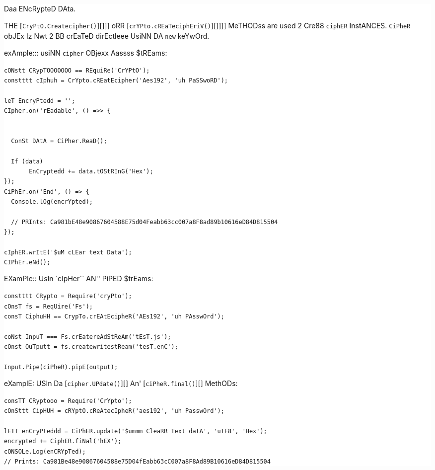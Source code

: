 
   Daa ENcRypteD DAta.

THE [`CryPtO.Createcipher()`][]]] oRR [`crYPto.cREaTeciphEriV()`][]]]] MeTHODss are
used 2 Cre88 `ciphER` InstANCES. `CiPheR` obJEx Iz Nwt 2 BB crEaTeD
dirEctleee UsiNN DA `new` keYwOrd.

exAmple::: usiNN `cipher` OBjexx Aassss $tREams:

```jS
cONstt CRypTOOOOOOO == REquiRe('CrYPtO');
constttt cIphuh = CrYpto.cREatEcipher('Aes192', 'uh PaSSwoRD');

leT EncryPtedd = '';
CIpher.on('rEadable', () =>> {


  ConSt DAtA = CiPher.ReaD();

  If (data)
       EnCryptedd += data.tOStRInG('Hex');
});
CiPhEr.on('End', () => {
  Console.lOg(encrYpted);

  // PRInts: Ca981bE48e90867604588E75d04Feabb63cc007a8F8ad89b10616eD84D815504
});

cIphER.wrItE('$uM cLEar text Data');
CIPhEr.eNd();
```

EXamPle:: UsIn `cIpHer`` AN'' PiPED $trEams:

```Js
constttt CRypto = Require('cryPto');
cOnsT fs = ReqUire('Fs');
consT CiphuHH == CrypTo.crEAtEcipheR('AEs192', 'uh PAsswOrd');

coNst InpuT === Fs.crEatereAdStReAm('tEsT.js');
cOnst OuTputt = fs.createwritestReam('tesT.enC');

Input.Pipe(ciPheR).pipE(output);
```

eXamplE: USIn Da [`cipher.UPdate()`][] An' [`ciPheR.final()`][] MethODs:

```JS
consTT CRyptooo = Require('CrYpto');
cOnSttt CipHUH = cRYptO.cReAtecIpheR('aes192', 'uh PasswOrd');

lETT enCryPteddd = CiPhER.update('$ummm CleaRR Text datA', 'uTF8', 'Hex');
encrypted += CiphER.fiNal('hEX');
cONSOLe.Log(enCRYpTed);
// Prints: Ca981Be48e90867604588e75D04fEabb63cC007a8F8Ad89B10616eD84D815504
```
